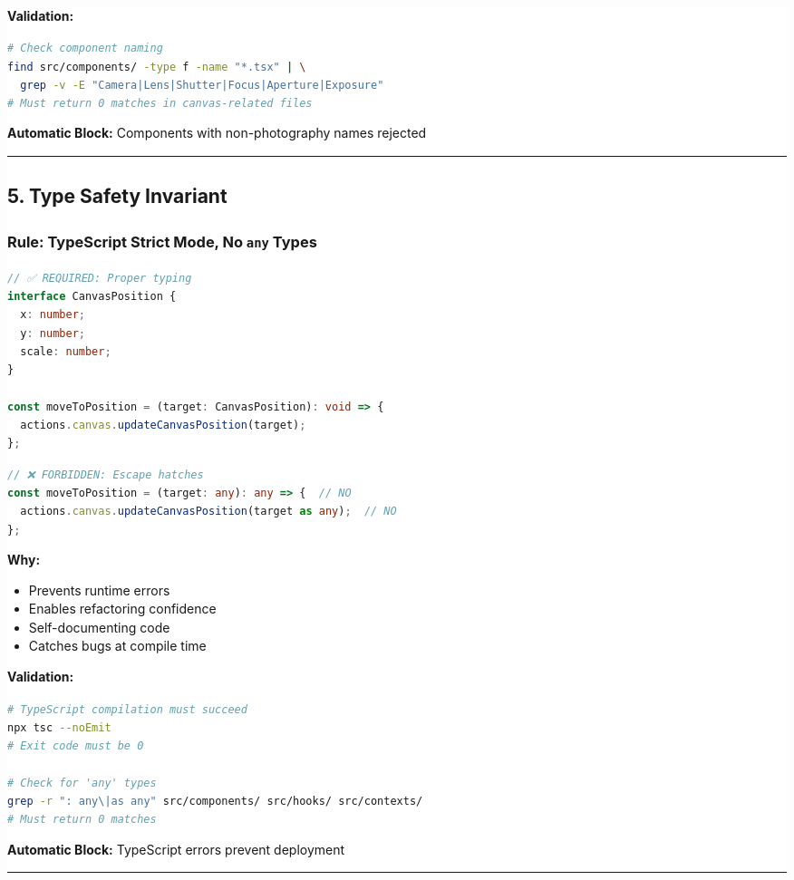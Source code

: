 **Validation:**
```bash
# Check component naming
find src/components/ -type f -name "*.tsx" | \
  grep -v -E "Camera|Lens|Shutter|Focus|Aperture|Exposure"
# Must return 0 matches in canvas-related files
```

**Automatic Block:** Components with non-photography names rejected

---

## 5. Type Safety Invariant

### Rule: TypeScript Strict Mode, No `any` Types

```typescript
// ✅ REQUIRED: Proper typing
interface CanvasPosition {
  x: number;
  y: number;
  scale: number;
}

const moveToPosition = (target: CanvasPosition): void => {
  actions.canvas.updateCanvasPosition(target);
};
```

```typescript
// ❌ FORBIDDEN: Escape hatches
const moveToPosition = (target: any): any => {  // NO
  actions.canvas.updateCanvasPosition(target as any);  // NO
};
```

**Why:**
- Prevents runtime errors
- Enables refactoring confidence
- Self-documenting code
- Catches bugs at compile time

**Validation:**
```bash
# TypeScript compilation must succeed
npx tsc --noEmit
# Exit code must be 0

# Check for 'any' types
grep -r ": any\|as any" src/components/ src/hooks/ src/contexts/
# Must return 0 matches
```

**Automatic Block:** TypeScript errors prevent deployment

---